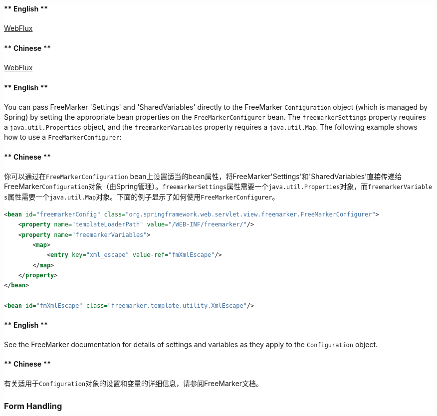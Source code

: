 

#### ** English **

[WebFlux](https://docs.spring.io/spring/docs/5.2.6.RELEASE/spring-framework-reference/web-reactive.html#webflux-views-freemarker)
#### ** Chinese **

[WebFlux](https://docs.spring.io/spring/docs/5.2.6.RELEASE/spring-framework-reference/web-reactive.html#webflux-views-freemarker)






#### ** English **

You can pass FreeMarker 'Settings' and 'SharedVariables' directly to the FreeMarker `Configuration` object (which is managed by Spring) by setting the appropriate bean properties on the `FreeMarkerConfigurer` bean. The `freemarkerSettings` property requires a `java.util.Properties` object, and the `freemarkerVariables` property requires a `java.util.Map`. The following example shows how to use a `FreeMarkerConfigurer`:
#### ** Chinese **

你可以通过在`FreeMarkerConfiguration` bean上设置适当的bean属性，将FreeMarker'Settings'和'SharedVariables'直接传递给FreeMarker`Configuration`对象（由Spring管理）。`freemarkerSettings`属性需要一个`java.util.Properties`对象，而`freemarkerVariables`属性需要一个`java.util.Map`对象。下面的例子显示了如何使用`FreeMarkerConfigurer`。




```xml
<bean id="freemarkerConfig" class="org.springframework.web.servlet.view.freemarker.FreeMarkerConfigurer">
    <property name="templateLoaderPath" value="/WEB-INF/freemarker/"/>
    <property name="freemarkerVariables">
        <map>
            <entry key="xml_escape" value-ref="fmXmlEscape"/>
        </map>
    </property>
</bean>

<bean id="fmXmlEscape" class="freemarker.template.utility.XmlEscape"/>
```



#### ** English **

See the FreeMarker documentation for details of settings and variables as they apply to the `Configuration` object.
#### ** Chinese **

有关适用于`Configuration`对象的设置和变量的详细信息，请参阅FreeMarker文档。




### **Form Handling** 
